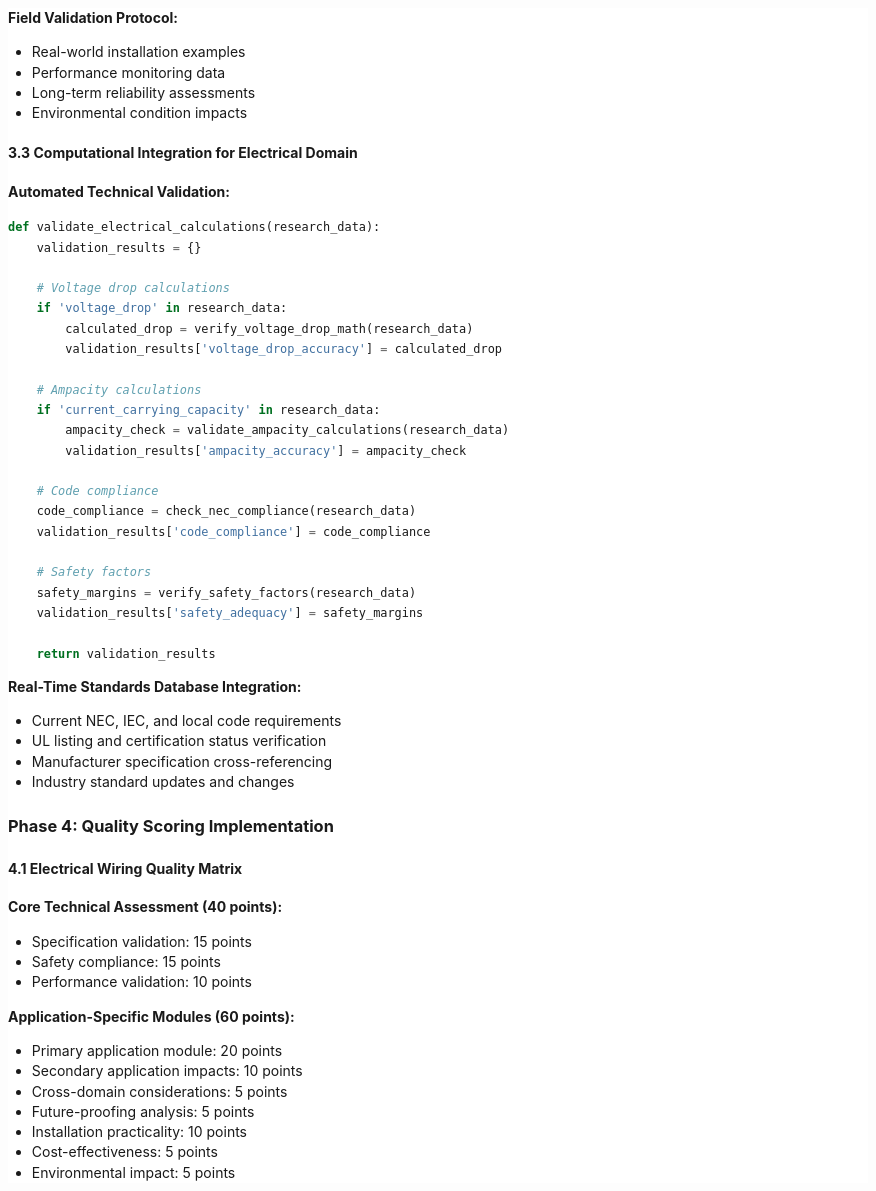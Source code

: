 **Field Validation Protocol:**
- Real-world installation examples
- Performance monitoring data
- Long-term reliability assessments
- Environmental condition impacts

#### 3.3 Computational Integration for Electrical Domain

**Automated Technical Validation:**
```python
def validate_electrical_calculations(research_data):
    validation_results = {}
    
    # Voltage drop calculations
    if 'voltage_drop' in research_data:
        calculated_drop = verify_voltage_drop_math(research_data)
        validation_results['voltage_drop_accuracy'] = calculated_drop
    
    # Ampacity calculations
    if 'current_carrying_capacity' in research_data:
        ampacity_check = validate_ampacity_calculations(research_data)
        validation_results['ampacity_accuracy'] = ampacity_check
    
    # Code compliance
    code_compliance = check_nec_compliance(research_data)
    validation_results['code_compliance'] = code_compliance
    
    # Safety factors
    safety_margins = verify_safety_factors(research_data)
    validation_results['safety_adequacy'] = safety_margins
    
    return validation_results
```

**Real-Time Standards Database Integration:**
- Current NEC, IEC, and local code requirements
- UL listing and certification status verification
- Manufacturer specification cross-referencing
- Industry standard updates and changes

### Phase 4: Quality Scoring Implementation

#### 4.1 Electrical Wiring Quality Matrix

**Core Technical Assessment (40 points):**
- Specification validation: 15 points
- Safety compliance: 15 points
- Performance validation: 10 points

**Application-Specific Modules (60 points):**
- Primary application module: 20 points
- Secondary application impacts: 10 points
- Cross-domain considerations: 5 points
- Future-proofing analysis: 5 points
- Installation practicality: 10 points
- Cost-effectiveness: 5 points
- Environmental impact: 5 points
